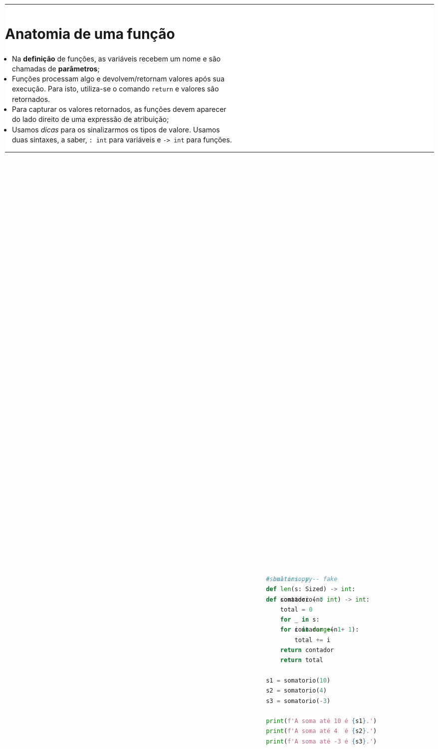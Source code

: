 
```python
# bultins.py -- fake
def len(s: Sized) -> int:
    contador = 0
    
    for _ in s:
        contador += 1

    return contador
```


---

<style scoped>
    ul {width: 52%; padding-left: 1em}
    pre {
        width: 34%;
        position: absolute;
        left: 57%;
        top: 22%;
    }

    pre:nth-child(2n +1) {
        top: 60%;
    }


</style>

# Anatomia de uma função

- Na **definição** de funções, as variáveis recebem um nome e são chamadas de **parâmetros**;
- Funções processam algo e devolvem/retornam valores após sua execução. Para isto, utiliza-se o comando ```return``` e valores são retornados. 
- Para capturar os valores retornados, as funções devem aparecer do lado direito de uma expressão de atribuição;
- Usamos *dicas* para os sinalizarmos os tipos de valore. Usamos duas sintaxes, a saber,  ```: int``` para variáveis e ```-> int``` para funções.

```python
#somatorio.py

def somatorio(n: int) -> int:
    total = 0
    
    for i in range(n + 1):
        total += i
    
    return total

s1 = somatorio(10)
s2 = somatorio(4)
s3 = somatorio(-3)

print(f'A soma até 10 é {s1}.')
print(f'A soma até 4  é {s2}.')
print(f'A soma até -3 é {s3}.')
```

---